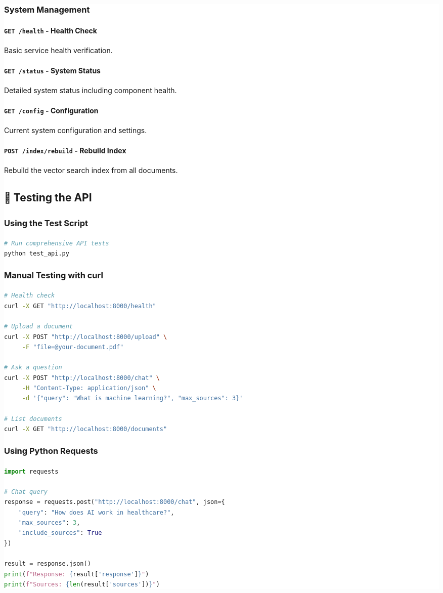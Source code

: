 ### System Management

#### `GET /health` - Health Check
Basic service health verification.

#### `GET /status` - System Status
Detailed system status including component health.

#### `GET /config` - Configuration
Current system configuration and settings.

#### `POST /index/rebuild` - Rebuild Index
Rebuild the vector search index from all documents.

## 🧪 Testing the API

### Using the Test Script

```bash
# Run comprehensive API tests
python test_api.py
```

### Manual Testing with curl

```bash
# Health check
curl -X GET "http://localhost:8000/health"

# Upload a document
curl -X POST "http://localhost:8000/upload" \
     -F "file=@your-document.pdf"

# Ask a question
curl -X POST "http://localhost:8000/chat" \
     -H "Content-Type: application/json" \
     -d '{"query": "What is machine learning?", "max_sources": 3}'

# List documents
curl -X GET "http://localhost:8000/documents"
```

### Using Python Requests

```python
import requests

# Chat query
response = requests.post("http://localhost:8000/chat", json={
    "query": "How does AI work in healthcare?",
    "max_sources": 3,
    "include_sources": True
})

result = response.json()
print(f"Response: {result['response']}")
print(f"Sources: {len(result['sources'])}")
```
